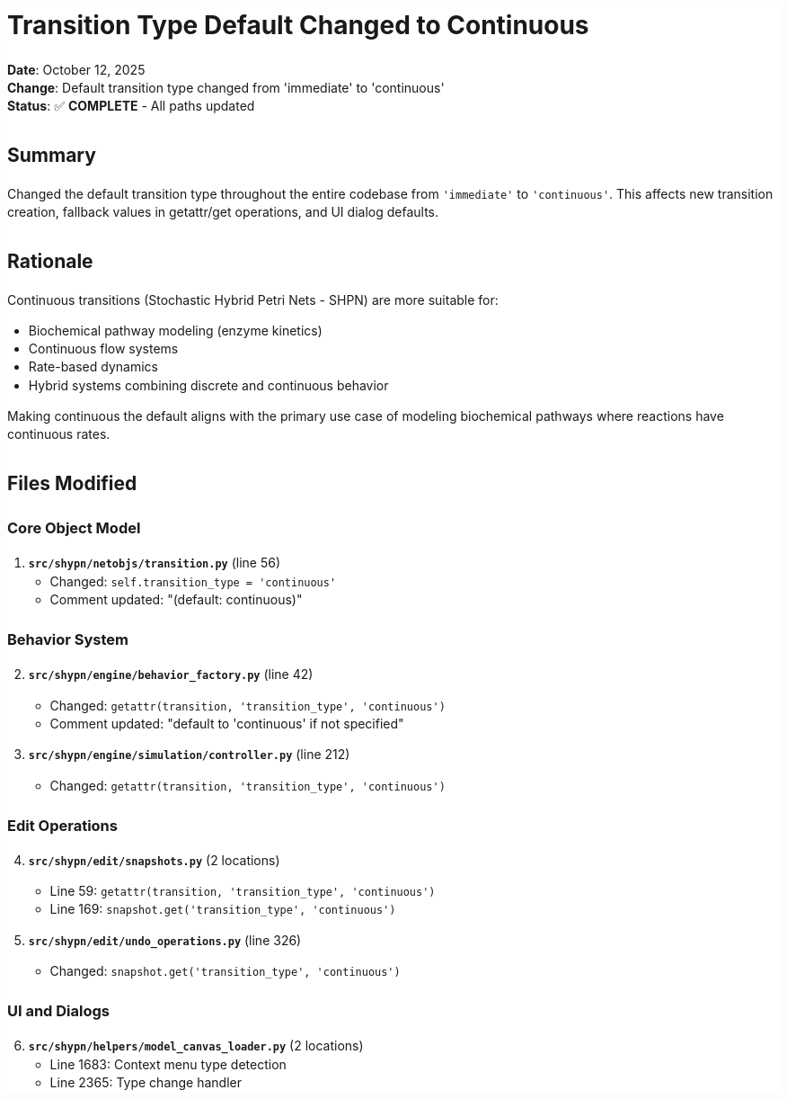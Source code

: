 # Transition Type Default Changed to Continuous

**Date**: October 12, 2025  
**Change**: Default transition type changed from 'immediate' to 'continuous'  
**Status**: ✅ **COMPLETE** - All paths updated

## Summary

Changed the default transition type throughout the entire codebase from `'immediate'` to `'continuous'`. This affects new transition creation, fallback values in getattr/get operations, and UI dialog defaults.

## Rationale

Continuous transitions (Stochastic Hybrid Petri Nets - SHPN) are more suitable for:
- Biochemical pathway modeling (enzyme kinetics)
- Continuous flow systems
- Rate-based dynamics
- Hybrid systems combining discrete and continuous behavior

Making continuous the default aligns with the primary use case of modeling biochemical pathways where reactions have continuous rates.

## Files Modified

### Core Object Model
1. **`src/shypn/netobjs/transition.py`** (line 56)
   - Changed: `self.transition_type = 'continuous'`
   - Comment updated: "(default: continuous)"

### Behavior System
2. **`src/shypn/engine/behavior_factory.py`** (line 42)
   - Changed: `getattr(transition, 'transition_type', 'continuous')`
   - Comment updated: "default to 'continuous' if not specified"

3. **`src/shypn/engine/simulation/controller.py`** (line 212)
   - Changed: `getattr(transition, 'transition_type', 'continuous')`

### Edit Operations
4. **`src/shypn/edit/snapshots.py`** (2 locations)
   - Line 59: `getattr(transition, 'transition_type', 'continuous')`
   - Line 169: `snapshot.get('transition_type', 'continuous')`

5. **`src/shypn/edit/undo_operations.py`** (line 326)
   - Changed: `snapshot.get('transition_type', 'continuous')`

### UI and Dialogs
6. **`src/shypn/helpers/model_canvas_loader.py`** (2 locations)
   - Line 1683: Context menu type detection
   - Line 2365: Type change handler
